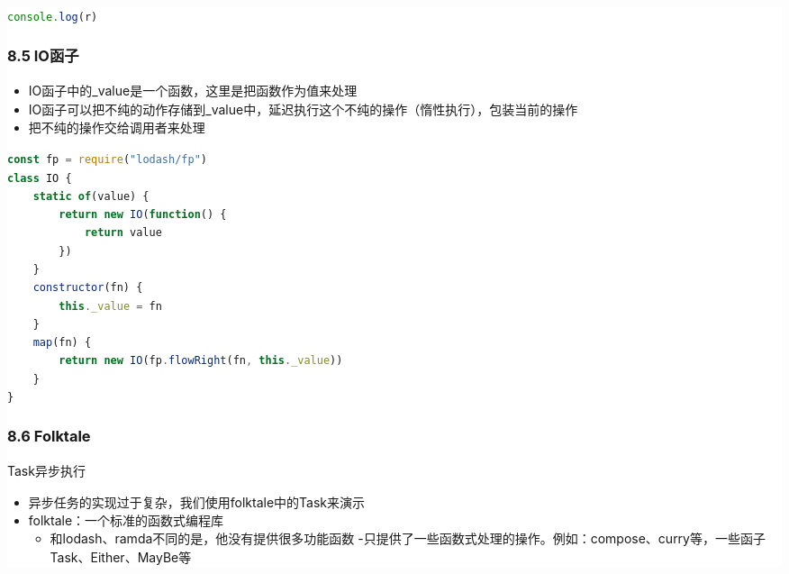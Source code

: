 ```javascript
console.log(r)
```

### 8.5 IO函子
- IO函子中的_value是一个函数，这里是把函数作为值来处理
- IO函子可以把不纯的动作存储到_value中，延迟执行这个不纯的操作（惰性执行），包装当前的操作
- 把不纯的操作交给调用者来处理
```javascript
const fp = require("lodash/fp")
class IO {
    static of(value) {
        return new IO(function() {
            return value
        })
    }
    constructor(fn) {
        this._value = fn
    }
    map(fn) {
        return new IO(fp.flowRight(fn, this._value))
    }
}
```

### 8.6 Folktale

Task异步执行
- 异步任务的实现过于复杂，我们使用folktale中的Task来演示
- folktale：一个标准的函数式编程库
    - 和lodash、ramda不同的是，他没有提供很多功能函数
    -只提供了一些函数式处理的操作。例如：compose、curry等，一些函子 Task、Either、MayBe等

